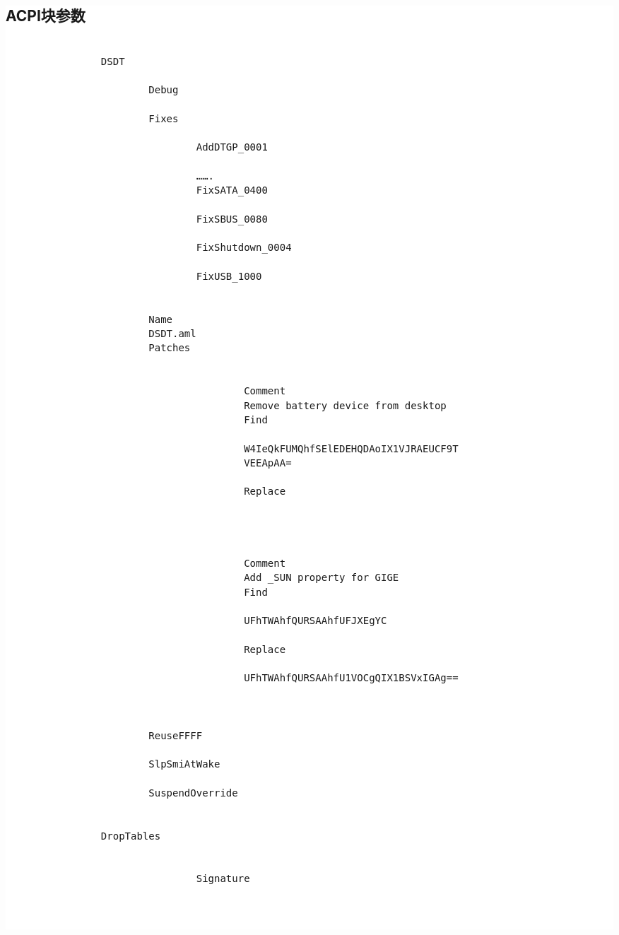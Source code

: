## ACPI块参数

<pre class="brush: c; ruler: true; first-line: 0; highlight: [] ; auto-links: true ; collapse: true ; gutter: true; ">
<dict>
                <key>DSDT</key>
                <dict>
                        <key>Debug</key>
                        <true/>
                        <key>Fixes</key>
                        <dict>
                                <key>AddDTGP_0001</key>
                                <true/>
                                …….
                                <key>FixSATA_0400</key>
                                <false/>
                                <key>FixSBUS_0080</key>
                                <true/>
                                <key>FixShutdown_0004</key>
                                <true/>
                                <key>FixUSB_1000</key>
                                <true/>
                        </dict>
                        <key>Name</key>
                        <string>DSDT.aml</string>
                        <key>Patches</key>
                        <array>
                                <dict>
                                        <key>Comment</key>
                                        <string>Remove battery device from desktop</string>
                                        <key>Find</key>
                                        <data>
                                        W4IeQkFUMQhfSElEDEHQDAoIX1VJRAEUCF9T
                                        VEEApAA=
                                        </data>
                                        <key>Replace</key>
                                        <data>
                                        </data>
                                </dict>
                                <dict>
                                        <key>Comment</key>
                                        <string>Add _SUN property for GIGE</string>
                                        <key>Find</key>
                                        <data>
                                        UFhTWAhfQURSAAhfUFJXEgYC
                                        </data>
                                        <key>Replace</key>
                                        <data>
                                        UFhTWAhfQURSAAhfU1VOCgQIX1BSVxIGAg==
                                        </data>
                                </dict>
                        </array>
                        <key>ReuseFFFF</key>
                        <true/>
                        <key>SlpSmiAtWake</key>
                        <true/>
                        <key>SuspendOverride</key>
                        <true/>
                </dict>
                <key>DropTables</key>
                <array>
                        <dict>
                                <key>Signature</key>